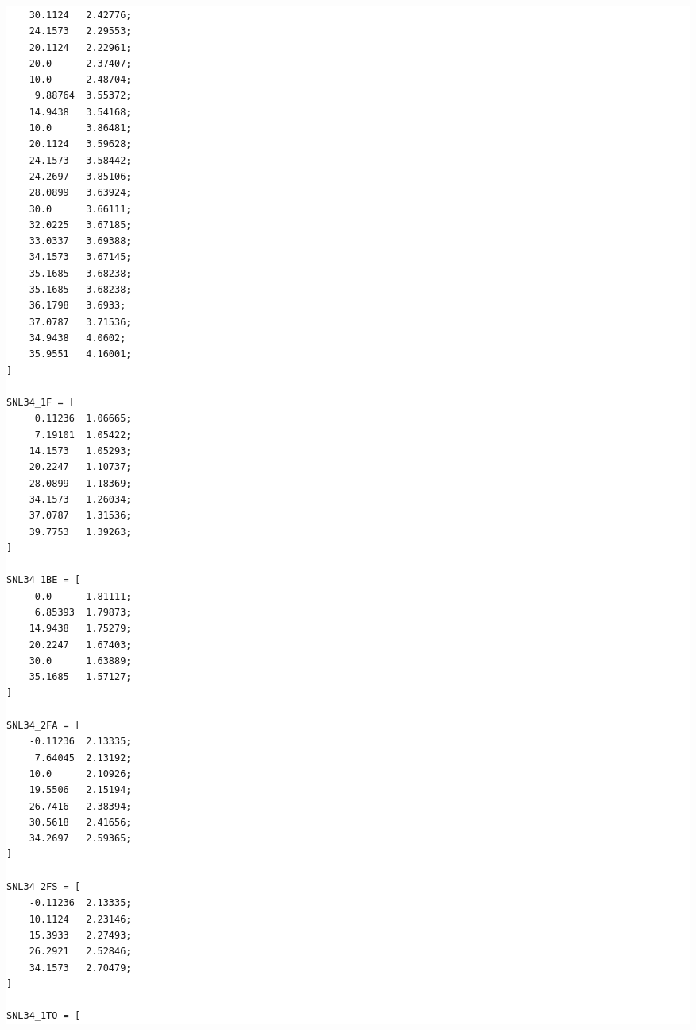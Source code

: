 ```@example vawt
    30.1124   2.42776;
    24.1573   2.29553;
    20.1124   2.22961;
    20.0      2.37407;
    10.0      2.48704;
     9.88764  3.55372;
    14.9438   3.54168;
    10.0      3.86481;
    20.1124   3.59628;
    24.1573   3.58442;
    24.2697   3.85106;
    28.0899   3.63924;
    30.0      3.66111;
    32.0225   3.67185;
    33.0337   3.69388;
    34.1573   3.67145;
    35.1685   3.68238;
    35.1685   3.68238;
    36.1798   3.6933;
    37.0787   3.71536;
    34.9438   4.0602;
    35.9551   4.16001;
]

SNL34_1F = [
     0.11236  1.06665;
     7.19101  1.05422;
    14.1573   1.05293;
    20.2247   1.10737;
    28.0899   1.18369;
    34.1573   1.26034;
    37.0787   1.31536;
    39.7753   1.39263;
]

SNL34_1BE = [
     0.0      1.81111;
     6.85393  1.79873;
    14.9438   1.75279;
    20.2247   1.67403;
    30.0      1.63889;
    35.1685   1.57127;
]

SNL34_2FA = [
    -0.11236  2.13335;
     7.64045  2.13192;
    10.0      2.10926;
    19.5506   2.15194;
    26.7416   2.38394;
    30.5618   2.41656;
    34.2697   2.59365;
]

SNL34_2FS = [
    -0.11236  2.13335;
    10.1124   2.23146;
    15.3933   2.27493;
    26.2921   2.52846;
    34.1573   2.70479;
]

SNL34_1TO = [
```